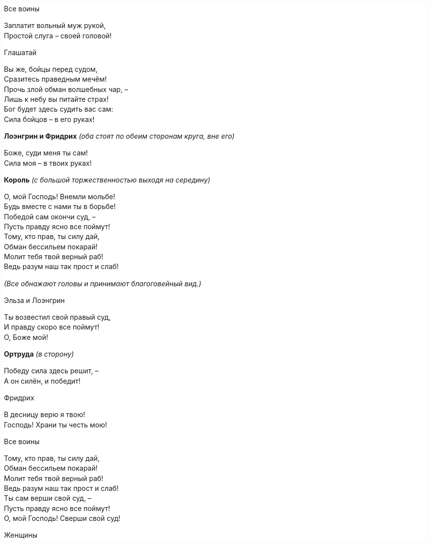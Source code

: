 Все воины

Заплатит вольный муж рукой,  
Простой слуга – своей головой!

Глашатай

Вы же, бойцы перед судом,  
Сразитесь праведным мечём!  
Прочь злой обман волшебных чар, –  
Лишь к небу вы питайте страх!  
Бог будет здесь судить вас сам:  
Сила бойцов – в его руках!

**Лоэнгрин и Фридрих** *(оба стоят по обеим сторонам круга, вне его)*

Боже, суди меня ты сам!  
Сила моя – в твоих руках!

**Король** *(с большой торжественностью выходя на середину)*

О, мой Господь! Внемли мольбе!  
Будь вместе с нами ты в борьбе!  
Победой сам окончи суд, –  
Пусть правду ясно все поймут!  
Тому, кто прав, ты силу дай,  
Обман бессильем покарай!  
Молит тебя твой верный раб!  
Ведь разум наш так прост и слаб!

*(Все обнажают головы и принимают благоговейный вид.)*

Эльза и Лоэнгрин

Ты возвестил свой правый суд,  
И правду скоро все поймут!  
О, Боже мой!

**Ортруда** *(в сторону)*

Победу сила здесь решит, –  
А он силён, и победит!

Фридрих

В десницу верю я твою!  
Господь! Храни ты честь мою!

Все воины

Тому, кто прав, ты силу дай,  
Обман бессильем покарай!  
Молит тебя твой верный раб!  
Ведь разум наш так прост и слаб!  
Ты сам верши свой суд, –  
Пусть правду ясно все поймут!  
О, мой Господь! Сверши свой суд!

Женщины
